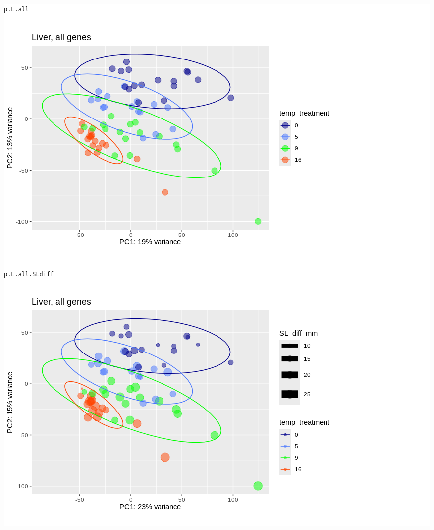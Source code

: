 ``` r
p.L.all
```

![](07.2.2-cod-RNAseq-DESeq2-genome-gene_files/figure-gfm/unnamed-chunk-7-7.png)

``` r
p.L.all.SLdiff
```

![](07.2.2-cod-RNAseq-DESeq2-genome-gene_files/figure-gfm/unnamed-chunk-7-8.png)
